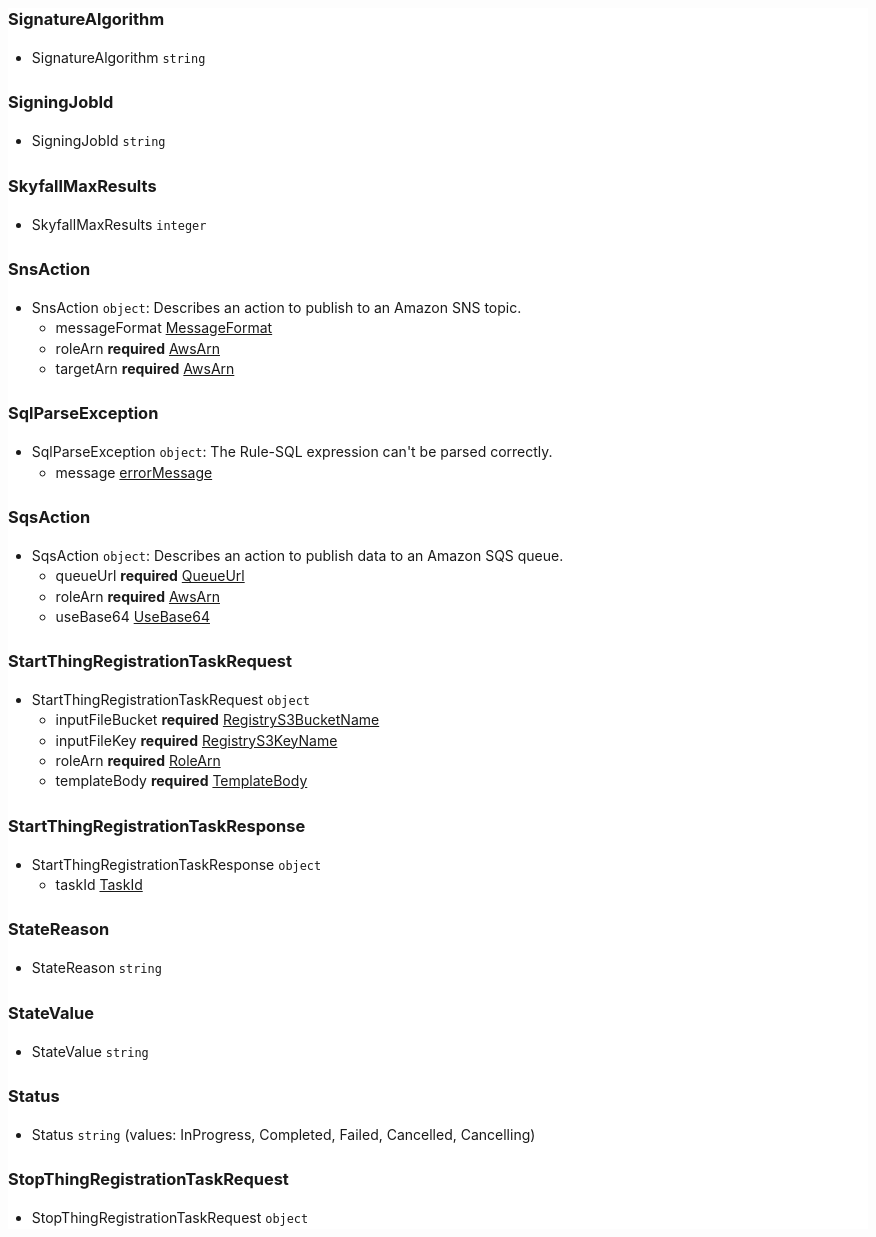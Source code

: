 ### SignatureAlgorithm
* SignatureAlgorithm `string`

### SigningJobId
* SigningJobId `string`

### SkyfallMaxResults
* SkyfallMaxResults `integer`

### SnsAction
* SnsAction `object`: Describes an action to publish to an Amazon SNS topic.
  * messageFormat [MessageFormat](#messageformat)
  * roleArn **required** [AwsArn](#awsarn)
  * targetArn **required** [AwsArn](#awsarn)

### SqlParseException
* SqlParseException `object`: The Rule-SQL expression can't be parsed correctly.
  * message [errorMessage](#errormessage)

### SqsAction
* SqsAction `object`: Describes an action to publish data to an Amazon SQS queue.
  * queueUrl **required** [QueueUrl](#queueurl)
  * roleArn **required** [AwsArn](#awsarn)
  * useBase64 [UseBase64](#usebase64)

### StartThingRegistrationTaskRequest
* StartThingRegistrationTaskRequest `object`
  * inputFileBucket **required** [RegistryS3BucketName](#registrys3bucketname)
  * inputFileKey **required** [RegistryS3KeyName](#registrys3keyname)
  * roleArn **required** [RoleArn](#rolearn)
  * templateBody **required** [TemplateBody](#templatebody)

### StartThingRegistrationTaskResponse
* StartThingRegistrationTaskResponse `object`
  * taskId [TaskId](#taskid)

### StateReason
* StateReason `string`

### StateValue
* StateValue `string`

### Status
* Status `string` (values: InProgress, Completed, Failed, Cancelled, Cancelling)

### StopThingRegistrationTaskRequest
* StopThingRegistrationTaskRequest `object`
